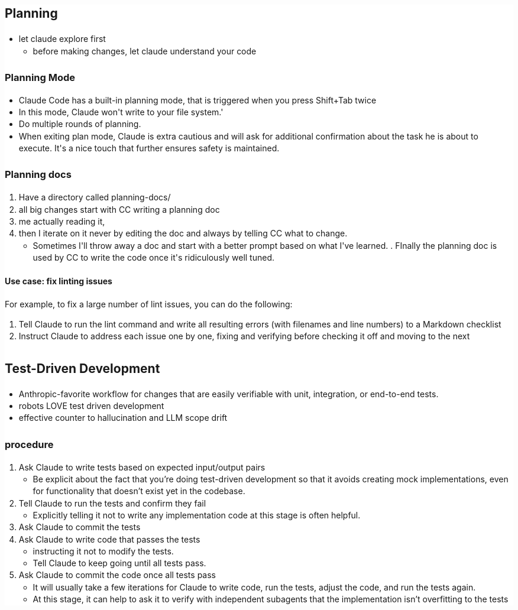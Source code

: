 ## Planning

* let claude explore first
  * before making changes, let claude understand your code

### Planning Mode

* Claude Code has a built-in planning mode, that is triggered when you press Shift+Tab twice
* In this mode, Claude won't write to your file system.'
* Do multiple rounds of planning.
* When exiting plan mode, Claude is extra cautious and will ask for additional confirmation about the task he is about to execute. It's a nice touch that further ensures safety is maintained.

### Planning docs

1. Have a directory called planning-docs/
2. all big changes start with CC writing a planning doc
3. me actually reading it,
4. then I iterate on it never by editing the doc and always by telling CC what to change.
    * Sometimes I'll throw away a doc and start with a better prompt based on what I've learned.
. FInally the planning doc is used by CC to write the code once it's ridiculously well tuned.

#### Use case: fix linting issues

For example, to fix a large number of lint issues, you can do the following:

1. Tell Claude to run the lint command and write all resulting errors (with filenames and line numbers) to a Markdown checklist
2. Instruct Claude to address each issue one by one, fixing and verifying before checking it off and moving to the next

## Test-Driven Development

* Anthropic-favorite workflow for changes that are easily verifiable with unit, integration, or end-to-end tests.
* robots LOVE test driven development
* effective counter to hallucination and LLM scope drift

### procedure

1. Ask Claude to write tests based on expected input/output pairs
    * Be explicit about the fact that you’re doing test-driven development so that it avoids creating mock implementations, even for functionality that doesn’t exist yet in the codebase.
2. Tell Claude to run the tests and confirm they fail
    * Explicitly telling it not to write any implementation code at this stage is often helpful.
3. Ask Claude to commit the tests
4. Ask Claude to write code that passes the tests
    * instructing it not to modify the tests.
    * Tell Claude to keep going until all tests pass.
5. Ask Claude to commit the code once all tests pass
    * It will usually take a few iterations for Claude to write code, run the tests, adjust the code, and run the tests again.
    * At this stage, it can help to ask it to verify with independent subagents that the implementation isn’t overfitting to the tests
